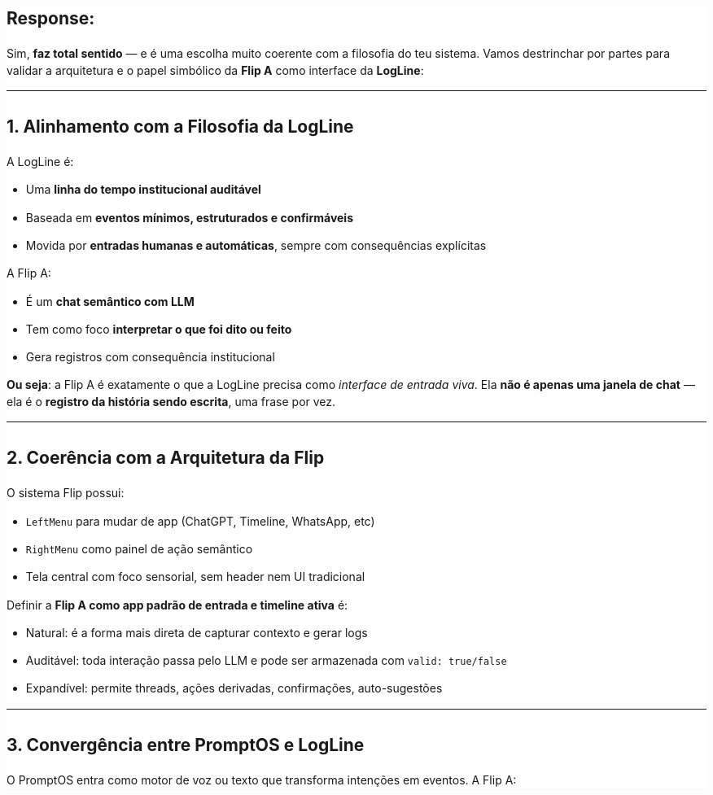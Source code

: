 ## Response:
Sim, **faz total sentido** — e é uma escolha muito coerente com a filosofia do teu sistema. Vamos destrinchar por partes para validar a arquitetura e o papel simbólico da **Flip A** como interface da **LogLine**:

* * *

**1\. Alinhamento com a Filosofia da LogLine**
----------------------------------------------

A LogLine é:

*   Uma **linha do tempo institucional auditável**
    
*   Baseada em **eventos mínimos, estruturados e confirmáveis**
    
*   Movida por **entradas humanas e automáticas**, sempre com consequências explícitas
    

A Flip A:

*   É um **chat semântico com LLM**
    
*   Tem como foco **interpretar o que foi dito ou feito**
    
*   Gera registros com consequência institucional
    

**Ou seja**: a Flip A é exatamente o que a LogLine precisa como _interface de entrada viva_. Ela **não é apenas uma janela de chat** — ela é o **registro da história sendo escrita**, uma frase por vez.

* * *

**2\. Coerência com a Arquitetura da Flip**
-------------------------------------------

O sistema Flip possui:

*   `LeftMenu` para mudar de app (ChatGPT, Timeline, WhatsApp, etc)
    
*   `RightMenu` como painel de ação semântico
    
*   Tela central com foco sensorial, sem header nem UI tradicional
    

Definir a **Flip A como app padrão de entrada e timeline ativa** é:

*   Natural: é a forma mais direta de capturar contexto e gerar logs
    
*   Auditável: toda interação passa pelo LLM e pode ser armazenada com `valid: true/false`
    
*   Expandível: permite threads, ações derivadas, confirmações, auto-sugestões
    

* * *

**3\. Convergência entre PromptOS e LogLine**
---------------------------------------------

O PromptOS entra como motor de voz ou texto que transforma intenções em eventos. A Flip A:
